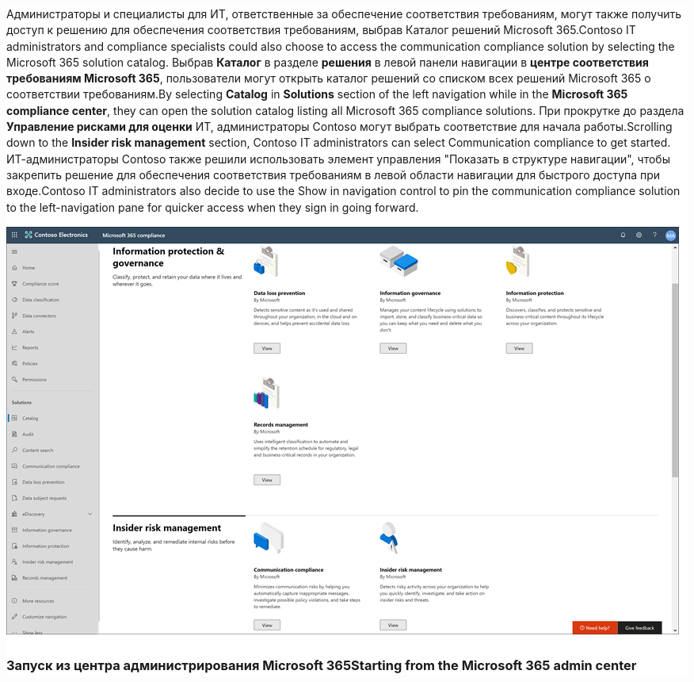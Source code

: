 <span data-ttu-id="0b4ae-175">Администраторы и специалисты для ИТ, ответственные за обеспечение соответствия требованиям, могут также получить доступ к решению для обеспечения соответствия требованиям, выбрав Каталог решений Microsoft 365.</span><span class="sxs-lookup"><span data-stu-id="0b4ae-175">Contoso IT administrators and compliance specialists could also choose to access the communication compliance solution by selecting the Microsoft 365 solution catalog.</span></span> <span data-ttu-id="0b4ae-176">Выбрав **Каталог** в разделе **решения** в левой панели навигации в **центре соответствия требованиям Microsoft 365**, пользователи могут открыть каталог решений со списком всех решений Microsoft 365 о соответствии требованиям.</span><span class="sxs-lookup"><span data-stu-id="0b4ae-176">By selecting **Catalog** in **Solutions** section of the left navigation while in the **Microsoft 365 compliance center**, they can open the solution catalog listing all Microsoft 365 compliance solutions.</span></span> <span data-ttu-id="0b4ae-177">При прокрутке до раздела **Управление рисками для оценки** ИТ, администраторы Contoso могут выбрать соответствие для начала работы.</span><span class="sxs-lookup"><span data-stu-id="0b4ae-177">Scrolling down to the **Insider risk management** section, Contoso IT administrators can select Communication compliance to get started.</span></span> <span data-ttu-id="0b4ae-178">ИТ-администраторы Contoso также решили использовать элемент управления "Показать в структуре навигации", чтобы закрепить решение для обеспечения соответствия требованиям в левой области навигации для быстрого доступа при входе.</span><span class="sxs-lookup"><span data-stu-id="0b4ae-178">Contoso IT administrators also decide to use the Show in navigation control to pin the communication compliance solution to the left-navigation pane for quicker access when they sign in going forward.</span></span>

![Каталог решений](../media/communication-compliance-case-solution.png)

### <a name="starting-from-the-microsoft-365-admin-center"></a><span data-ttu-id="0b4ae-180">Запуск из центра администрирования Microsoft 365</span><span class="sxs-lookup"><span data-stu-id="0b4ae-180">Starting from the Microsoft 365 admin center</span></span>
